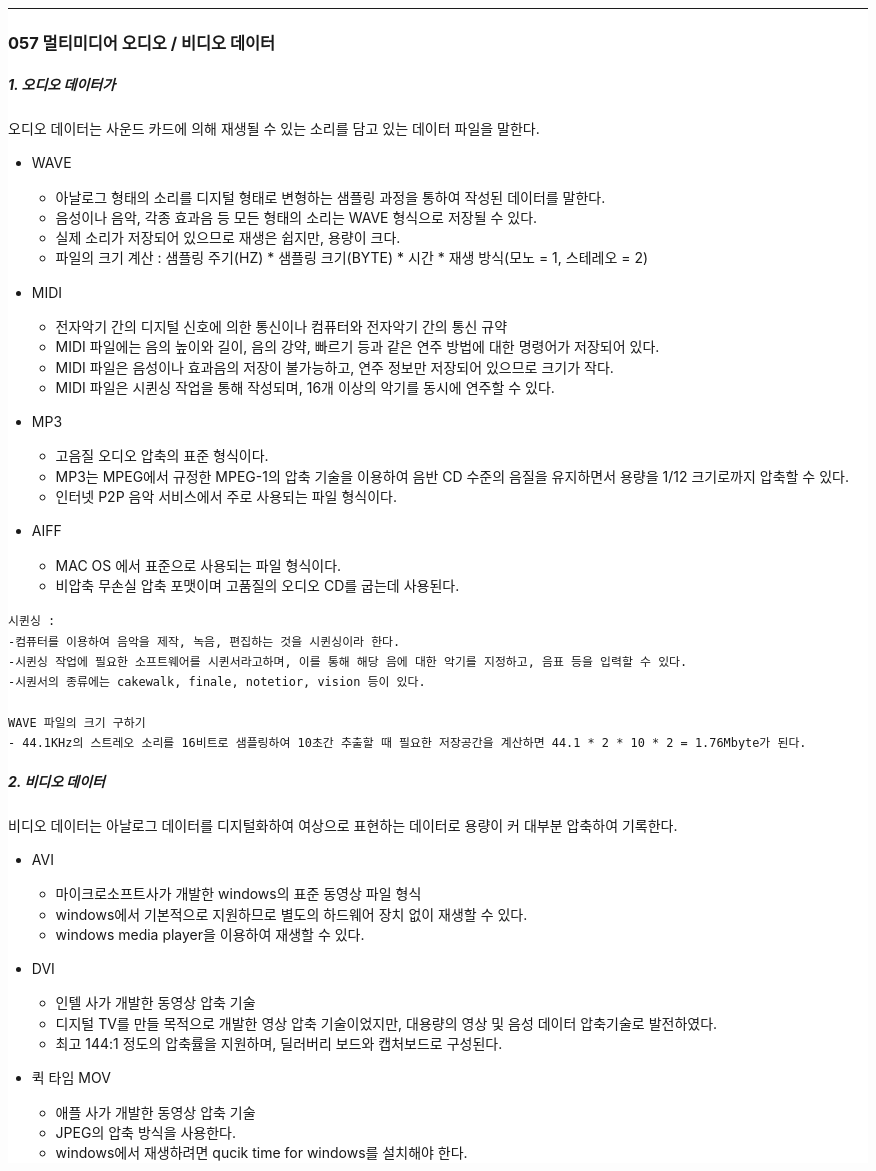<hr>

### 057 멀티미디어 오디오 / 비디오 데이터

##### 1. 오디오 데이터가
오디오 데이터는 사운드 카드에 의해 재생될 수 있는 소리를 담고 있는 데이터 파일을 말한다.

+ WAVE
  + 아날로그 형태의 소리를 디지털 형태로 변형하는 샘플링 과정을 통하여 작성된 데이터를 말한다.
  + 음성이나 음악, 각종 효과음 등 모든 형태의 소리는 WAVE 형식으로 저장될 수 있다.
  + 실제 소리가 저장되어 있으므로 재생은 쉽지만, 용량이 크다.
  + 파일의 크기 계산 : 샘플링 주기(HZ) * 샘플링 크기(BYTE) * 시간 * 재생 방식(모노 = 1, 스테레오 = 2)

+ MIDI
  + 전자악기 간의 디지털 신호에 의한 통신이나 컴퓨터와 전자악기 간의 통신 규약
  + MIDI 파일에는 음의 높이와 길이, 음의 강약, 빠르기 등과 같은 연주 방법에 대한 명령어가 저장되어 있다.
  + MIDI 파일은 음성이나 효과음의 저장이 불가능하고, 연주 정보만 저장되어 있으므로 크기가 작다.
  + MIDI 파일은 시퀸싱 작업을 통해 작성되며, 16개 이상의 악기를 동시에 연주할 수 있다.

+ MP3
  + 고음질 오디오 압축의 표준 형식이다.
  + MP3는 MPEG에서 규정한 MPEG-1의 압축 기술을 이용하여 음반 CD 수준의 음질을 유지하면서 용량을 1/12 크기로까지 압축할 수 있다.
  + 인터넷 P2P 음악 서비스에서 주로 사용되는 파일 형식이다.

+ AIFF
  + MAC OS 에서 표준으로 사용되는 파일 형식이다.
  + 비압축 무손실 압축 포맷이며 고품질의 오디오 CD를 굽는데 사용된다.

```
시퀸싱 :
-컴퓨터를 이용하여 음악을 제작, 녹음, 편집하는 것을 시퀸싱이라 한다.
-시퀸싱 작업에 필요한 소프트웨어를 시퀸서라고하며, 이를 통해 해당 음에 대한 악기를 지정하고, 음표 등을 입력할 수 있다.
-시퀀서의 종류에는 cakewalk, finale, notetior, vision 등이 있다.

WAVE 파일의 크기 구하기
- 44.1KHz의 스트레오 소리를 16비트로 샘플링하여 10초간 추출할 때 필요한 저장공간을 계산하면 44.1 * 2 * 10 * 2 = 1.76Mbyte가 된다.
```

##### 2. 비디오 데이터

비디오 데이터는 아날로그 데이터를 디지털화하여 여상으로 표현하는 데이터로 용량이 커 대부분 압축하여 기록한다.

+ AVI
  + 마이크로소프트사가 개발한 windows의 표준 동영상 파일 형식
  + windows에서 기본적으로 지원하므로 별도의 하드웨어 장치 없이 재생할 수 있다.
  + windows media player을 이용하여 재생할 수 있다.

+ DVI
  + 인텔 사가 개발한 동영상 압축 기술
  + 디지털 TV를 만들 목적으로 개발한 영상 압축 기술이었지만, 대용량의 영상 및 음성 데이터 압축기술로 발전하였다.
  + 최고 144:1 정도의 압축률을 지원하며, 딜러버리 보드와 캡처보드로 구성된다.

+ 퀵 타임 MOV
  + 애플 사가 개발한 동영상 압축 기술
  + JPEG의 압축 방식을 사용한다.
  + windows에서 재생하려면 qucik time for windows를 설치해야 한다.
